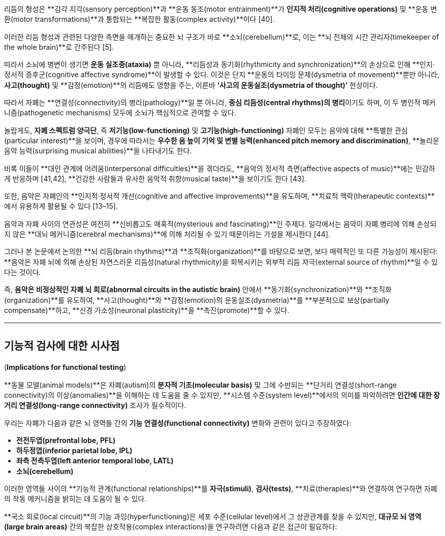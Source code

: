 리듬의 형성은 **감각 지각(sensory perception)**과 **운동 동조(motor entrainment)**가 **인지적 처리(cognitive operations)** 및 **운동 변환(motor transformations)**과 통합되는 **복잡한 활동(complex activity)**이다 \[40].

이러한 리듬 형성과 관련된 다양한 측면을 매개하는 중요한 뇌 구조가 바로 **소뇌(cerebellum)**로, 이는 **뇌 전체의 시간 관리자(timekeeper of the whole brain)**로 간주된다 \[5].

따라서 소뇌에 병변이 생기면 **운동 실조증(ataxia)** 뿐 아니라, **리듬성과 동기화(rhythmicity and synchronization)**의 손상으로 인해 **인지·정서적 증후군(cognitive affective syndrome)**이 발생할 수 있다.
이것은 단지 **운동의 타이밍 문제(dysmetria of movement)**뿐만 아니라, **사고(thought)** 및 **감정(emotion)**의 리듬에도 영향을 주는, 이른바 **‘사고의 운동실조(dysmetria of thought)’** 현상이다.

따라서 자폐는 **연결성(connectivity)의 병리(pathology)**일 뿐 아니라, **중심 리듬성(central rhythms)의 병리**이기도 하며, 이 두 병인적 메커니즘(pathogenetic mechanisms) 모두에 소뇌가 핵심적으로 관여할 수 있다.

놀랍게도, **자폐 스펙트럼 양극단**, 즉 **저기능(low-functioning)** 및 **고기능(high-functioning)** 자폐인 모두는 음악에 대해 **특별한 관심(particular interest)**을 보이며, 경우에 따라서는 **우수한 음 높이 기억 및 변별 능력(enhanced pitch memory and discrimination)**, **놀라운 음악 능력(surprising musical abilities)**을 나타내기도 한다.

비록 이들이 **대인 관계에 어려움(interpersonal difficulties)**을 겪더라도, **음악의 정서적 측면(affective aspects of music)**에는 민감하게 반응하며 \[41,42], **건강한 사람들과 유사한 음악적 취향(musical taste)**을 보이기도 한다 \[43].

또한, 음악은 자폐인의 **인지적·정서적 개선(cognitive and affective improvements)**을 유도하며, **치료적 맥락(therapeutic contexts)**에서 유용하게 활용될 수 있다 \[13–15].

음악과 자폐 사이의 연관성은 여전히 **신비롭고도 매혹적(mysterious and fascinating)**인 주제다.
일각에서는 음악이 자폐 병리에 의해 손상되지 않은 **대뇌 메커니즘(cerebral mechanisms)**에 의해 처리될 수 있기 때문이라는 가설을 제시한다 \[44].

그러나 본 논문에서 논의한 **뇌 리듬(brain rhythms)**과 **조직화(organization)**를 바탕으로 보면, 보다 매력적인 또 다른 가능성이 제시된다:
**음악은 자폐 뇌에 의해 손상된 자연스러운 리듬성(natural rhythmicity)을 회복시키는 외부적 리듬 자극(external source of rhythm)**일 수 있다는 것이다.

즉, **음악은 비정상적인 자폐 뇌 회로(abnormal circuits in the autistic brain)** 안에서 **동기화(synchronization)**와 **조직화(organization)**를 유도하여,
**사고(thought)**와 **감정(emotion)의 운동실조(dysmetria)**를 **부분적으로 보상(partially compensate)**하고, **신경 가소성(neuronal plasticity)**을 **촉진(promote)**할 수 있다.

---

## 기능적 검사에 대한 시사점

(**Implications for functional testing**)

**동물 모델(animal models)**은 자폐(autism)의 **분자적 기초(molecular basis)** 및 그에 수반되는 **단거리 연결성(short-range connectivity)의 이상(anomalies)**을 이해하는 데 도움을 줄 수 있지만, **시스템 수준(system level)**에서의 의미를 파악하려면 **인간에 대한 장거리 연결성(long-range connectivity)** 조사가 필수적이다.

우리는 자폐가 다음과 같은 뇌 영역들 간의 **기능 연결성(functional connectivity)** 변화와 관련이 있다고 주장하였다:

* **전전두엽(prefrontal lobe, PFL)**
* **하두정엽(inferior parietal lobe, IPL)**
* **좌측 전측두엽(left anterior temporal lobe, LATL)**
* **소뇌(cerebellum)**

이러한 영역들 사이의 **기능적 관계(functional relationships)**를 **자극(stimuli)**, **검사(tests)**, **치료(therapies)**와 연결하여 연구하면 자폐의 작동 메커니즘을 밝히는 데 도움이 될 수 있다.

**국소 회로(local circuit)**의 기능 과잉(hyperfunctioning)은 세포 수준(cellular level)에서 그 상관관계를 찾을 수 있지만,
**대규모 뇌 영역(large brain areas)** 간의 복잡한 상호작용(complex interactions)을 연구하려면 다음과 같은 접근이 필요하다:
